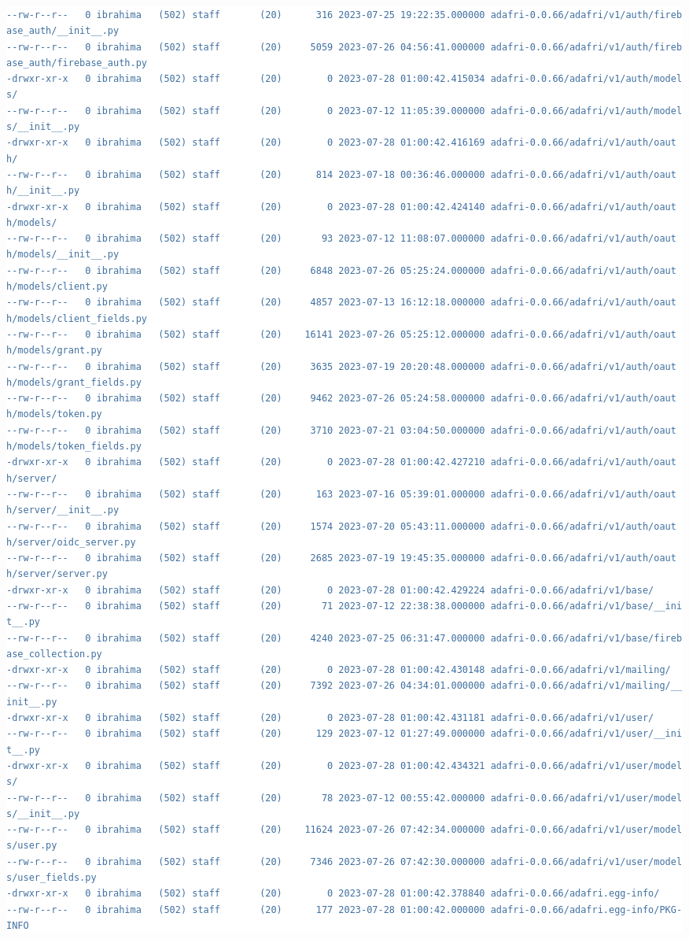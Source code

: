 ```diff
--rw-r--r--   0 ibrahima   (502) staff       (20)      316 2023-07-25 19:22:35.000000 adafri-0.0.66/adafri/v1/auth/firebase_auth/__init__.py
--rw-r--r--   0 ibrahima   (502) staff       (20)     5059 2023-07-26 04:56:41.000000 adafri-0.0.66/adafri/v1/auth/firebase_auth/firebase_auth.py
-drwxr-xr-x   0 ibrahima   (502) staff       (20)        0 2023-07-28 01:00:42.415034 adafri-0.0.66/adafri/v1/auth/models/
--rw-r--r--   0 ibrahima   (502) staff       (20)        0 2023-07-12 11:05:39.000000 adafri-0.0.66/adafri/v1/auth/models/__init__.py
-drwxr-xr-x   0 ibrahima   (502) staff       (20)        0 2023-07-28 01:00:42.416169 adafri-0.0.66/adafri/v1/auth/oauth/
--rw-r--r--   0 ibrahima   (502) staff       (20)      814 2023-07-18 00:36:46.000000 adafri-0.0.66/adafri/v1/auth/oauth/__init__.py
-drwxr-xr-x   0 ibrahima   (502) staff       (20)        0 2023-07-28 01:00:42.424140 adafri-0.0.66/adafri/v1/auth/oauth/models/
--rw-r--r--   0 ibrahima   (502) staff       (20)       93 2023-07-12 11:08:07.000000 adafri-0.0.66/adafri/v1/auth/oauth/models/__init__.py
--rw-r--r--   0 ibrahima   (502) staff       (20)     6848 2023-07-26 05:25:24.000000 adafri-0.0.66/adafri/v1/auth/oauth/models/client.py
--rw-r--r--   0 ibrahima   (502) staff       (20)     4857 2023-07-13 16:12:18.000000 adafri-0.0.66/adafri/v1/auth/oauth/models/client_fields.py
--rw-r--r--   0 ibrahima   (502) staff       (20)    16141 2023-07-26 05:25:12.000000 adafri-0.0.66/adafri/v1/auth/oauth/models/grant.py
--rw-r--r--   0 ibrahima   (502) staff       (20)     3635 2023-07-19 20:20:48.000000 adafri-0.0.66/adafri/v1/auth/oauth/models/grant_fields.py
--rw-r--r--   0 ibrahima   (502) staff       (20)     9462 2023-07-26 05:24:58.000000 adafri-0.0.66/adafri/v1/auth/oauth/models/token.py
--rw-r--r--   0 ibrahima   (502) staff       (20)     3710 2023-07-21 03:04:50.000000 adafri-0.0.66/adafri/v1/auth/oauth/models/token_fields.py
-drwxr-xr-x   0 ibrahima   (502) staff       (20)        0 2023-07-28 01:00:42.427210 adafri-0.0.66/adafri/v1/auth/oauth/server/
--rw-r--r--   0 ibrahima   (502) staff       (20)      163 2023-07-16 05:39:01.000000 adafri-0.0.66/adafri/v1/auth/oauth/server/__init__.py
--rw-r--r--   0 ibrahima   (502) staff       (20)     1574 2023-07-20 05:43:11.000000 adafri-0.0.66/adafri/v1/auth/oauth/server/oidc_server.py
--rw-r--r--   0 ibrahima   (502) staff       (20)     2685 2023-07-19 19:45:35.000000 adafri-0.0.66/adafri/v1/auth/oauth/server/server.py
-drwxr-xr-x   0 ibrahima   (502) staff       (20)        0 2023-07-28 01:00:42.429224 adafri-0.0.66/adafri/v1/base/
--rw-r--r--   0 ibrahima   (502) staff       (20)       71 2023-07-12 22:38:38.000000 adafri-0.0.66/adafri/v1/base/__init__.py
--rw-r--r--   0 ibrahima   (502) staff       (20)     4240 2023-07-25 06:31:47.000000 adafri-0.0.66/adafri/v1/base/firebase_collection.py
-drwxr-xr-x   0 ibrahima   (502) staff       (20)        0 2023-07-28 01:00:42.430148 adafri-0.0.66/adafri/v1/mailing/
--rw-r--r--   0 ibrahima   (502) staff       (20)     7392 2023-07-26 04:34:01.000000 adafri-0.0.66/adafri/v1/mailing/__init__.py
-drwxr-xr-x   0 ibrahima   (502) staff       (20)        0 2023-07-28 01:00:42.431181 adafri-0.0.66/adafri/v1/user/
--rw-r--r--   0 ibrahima   (502) staff       (20)      129 2023-07-12 01:27:49.000000 adafri-0.0.66/adafri/v1/user/__init__.py
-drwxr-xr-x   0 ibrahima   (502) staff       (20)        0 2023-07-28 01:00:42.434321 adafri-0.0.66/adafri/v1/user/models/
--rw-r--r--   0 ibrahima   (502) staff       (20)       78 2023-07-12 00:55:42.000000 adafri-0.0.66/adafri/v1/user/models/__init__.py
--rw-r--r--   0 ibrahima   (502) staff       (20)    11624 2023-07-26 07:42:34.000000 adafri-0.0.66/adafri/v1/user/models/user.py
--rw-r--r--   0 ibrahima   (502) staff       (20)     7346 2023-07-26 07:42:30.000000 adafri-0.0.66/adafri/v1/user/models/user_fields.py
-drwxr-xr-x   0 ibrahima   (502) staff       (20)        0 2023-07-28 01:00:42.378840 adafri-0.0.66/adafri.egg-info/
--rw-r--r--   0 ibrahima   (502) staff       (20)      177 2023-07-28 01:00:42.000000 adafri-0.0.66/adafri.egg-info/PKG-INFO
```